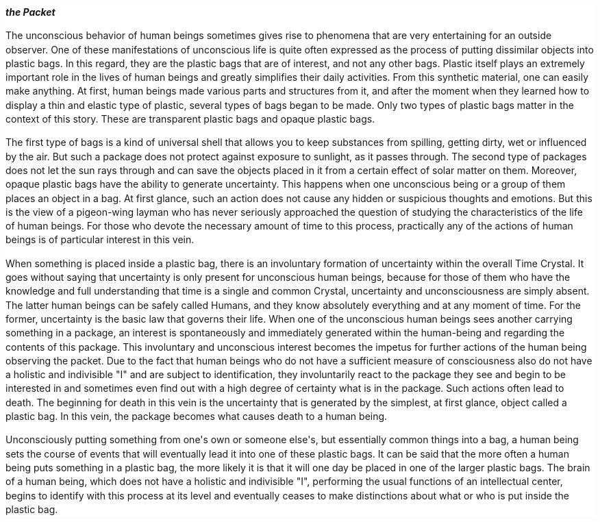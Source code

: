 ***the Packet***

The unconscious behavior of human beings sometimes gives rise to phenomena that are very entertaining for an outside observer. One of these manifestations of unconscious life is quite often expressed as the process of putting dissimilar objects into plastic bags. In this regard, they are the plastic bags that are of interest, and not any other bags. Plastic itself plays an extremely important role in the lives of human beings and greatly simplifies their daily activities. From this synthetic material, one can easily make anything. At first, human beings made various parts and structures from it, and after the moment when they learned how to display a thin and elastic type of plastic, several types of bags began to be made. Only two types of plastic bags matter in the context of this story. These are transparent plastic bags and opaque plastic bags. 

The first type of bags is a kind of universal shell that allows you to keep substances from spilling, getting dirty, wet or influenced by the air. But such a package does not protect against exposure to sunlight, as it passes through. The second type of packages does not let the sun rays through and can save the objects placed in it from a certain effect of solar matter on them. Moreover, opaque plastic bags have the ability to generate uncertainty. This happens when one unconscious being or a group of them places an object in a bag. At first glance, such an action does not cause any hidden or suspicious thoughts and emotions. But this is the view of a pigeon-wing layman who has never seriously approached the question of studying the characteristics of the life of human beings. For those who devote the necessary amount of time to this process, practically any of the actions of human beings is of particular interest in this vein.

When something is placed inside a plastic bag, there is an involuntary formation of uncertainty within the overall Time Crystal. It goes without saying that uncertainty is only present for unconscious human beings, because for those of them who have the knowledge and full understanding that time is a single and common Crystal, uncertainty and unconsciousness are simply absent. The latter human beings can be safely called Humans, and they know absolutely everything and at any moment of time. For the former, uncertainty is the basic law that governs their life. When one of the unconscious human beings sees another carrying something in a package, an interest is spontaneously and immediately generated within the human-being and regarding the contents of this package. This involuntary and unconscious interest becomes the impetus for further actions of the human being observing the packet. Due to the fact that human beings who do not have a sufficient measure of consciousness also do not have a holistic and indivisible "I" and are subject to identification, they involuntarily react to the package they see and begin to be interested in and sometimes even find out with a high degree of certainty what is in the package. Such actions often lead to death. The beginning for death in this vein is the uncertainty that is generated by the simplest, at first glance, object called a plastic bag. In this vein, the package becomes what causes death to a human being. 

Unconsciously putting something from one's own or someone else's, but essentially common things into a bag, a human being sets the course of events that will eventually lead it into one of these plastic bags. It can be said that the more often a human being puts something in a plastic bag, the more likely it is that it will one day be placed in one of the larger plastic bags. The brain of a human being, which does not have a holistic and indivisible "I", performing the usual functions of an intellectual center, begins to identify with this process at its level and eventually ceases to make distinctions about what or who is put inside the plastic bag.
